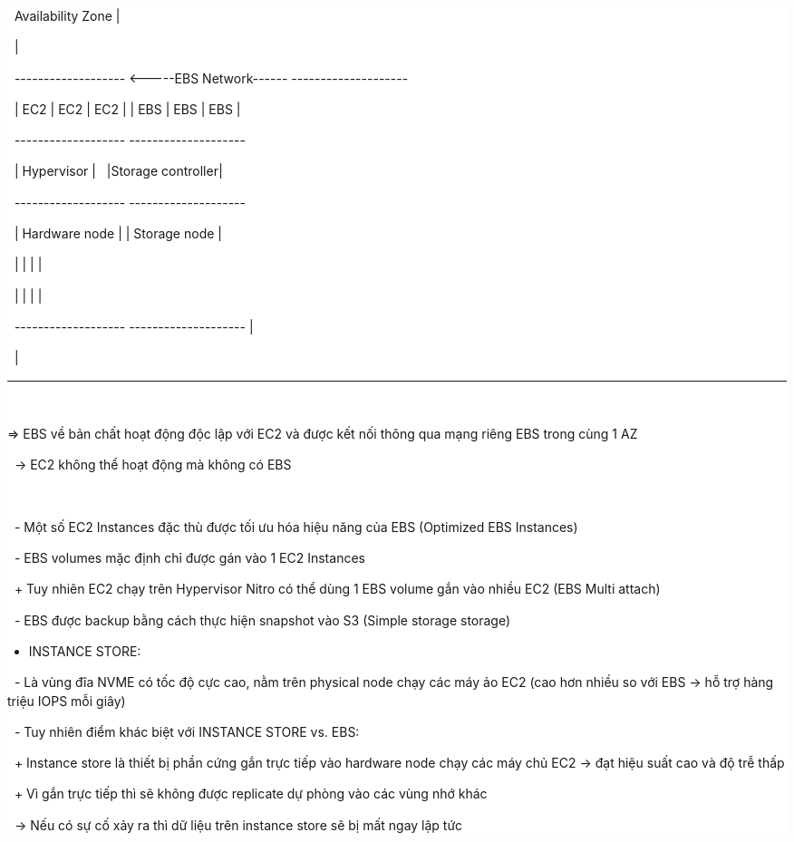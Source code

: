  				Availability Zone				|

 										|

 	------------------- <-----EBS Network------ --------------------

 	| EC2 | EC2 | EC2 |			    | EBS |  EBS | EBS |

 	-------------------			    --------------------

 	|    Hypervisor   |	 		    |Storage controller|

 	-------------------			    --------------------

 	|  Hardware node  |			    |	Storage node   |

 	| 		  |			    |		       |

 	|		  |			    |		       |

 	-------------------			    --------------------	|

 										|

---

 

=> EBS về bản chất hoạt động độc lập với EC2 và được kết nối thông qua mạng riêng EBS trong cùng 1 AZ

 	-> EC2 không thể hoạt động mà không có EBS

 

 	- Một số EC2 Instances đặc thù được tối ưu hóa hiệu năng của EBS (Optimized EBS Instances)

 	- EBS volumes mặc định chỉ được gán vào 1 EC2 Instances

 		+ Tuy nhiên EC2 chạy trên Hypervisor Nitro có thể dùng 1 EBS volume gắn vào nhiều EC2 (EBS Multi attach)

 	- EBS được backup bằng cách thực hiện snapshot vào S3 (Simple storage storage)



* INSTANCE STORE:

 	- Là vùng đĩa NVME có tốc độ cực cao, nằm trên physical node chạy các máy ảo EC2 (cao hơn nhiều so với EBS -> hỗ trợ hàng triệu IOPS mỗi giây)

 	- Tuy nhiên điểm khác biệt với INSTANCE STORE vs. EBS:

 		+ Instance store là thiết bị phần cứng gắn trực tiếp vào hardware node chạy các máy chủ EC2 -> đạt hiệu suất cao và độ trễ thấp

 		+ Vì gắn trực tiếp thì sẽ không được replicate dự phòng vào các vùng nhớ khác

 			-> Nếu có sự cố xảy ra thì dữ liệu trên instance store sẽ bị mất ngay lập tức
